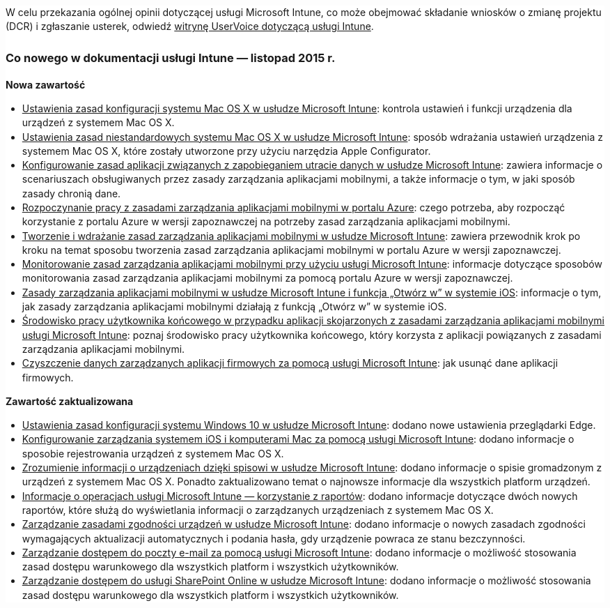 W celu przekazania ogólnej opinii dotyczącej usługi Microsoft Intune, co może obejmować składanie wniosków o zmianę projektu (DCR) i zgłaszanie usterek, odwiedź [witrynę UserVoice dotyczącą usługi Intune](https://microsoftintune.uservoice.com/).


### Co nowego w dokumentacji usługi Intune — listopad 2015 r.
**Nowa zawartość**
* [Ustawienia zasad konfiguracji systemu Mac OS X w usłudze Microsoft Intune](https://technet.microsoft.com/library/mt627823.aspx): kontrola ustawień i funkcji urządzenia dla urządzeń z systemem Mac OS X.
* [Ustawienia zasad niestandardowych systemu Mac OS X w usłudze Microsoft Intune](https://technet.microsoft.com/library/mt627820.aspx): sposób wdrażania ustawień urządzenia z systemem Mac OS X, które zostały utworzone przy użyciu narzędzia Apple Configurator.
* [Konfigurowanie zasad aplikacji związanych z zapobieganiem utracie danych w usłudze Microsoft Intune](https://technet.microsoft.com/library/mt627825.aspx): zawiera informacje o scenariuszach obsługiwanych przez zasady zarządzania aplikacjami mobilnymi, a także informacje o tym, w jaki sposób zasady chronią dane.
* [Rozpoczynanie pracy z zasadami zarządzania aplikacjami mobilnymi w portalu Azure](https://technet.microsoft.com/library/mt627830.aspx): czego potrzeba, aby rozpocząć korzystanie z portalu Azure w wersji zapoznawczej na potrzeby zasad zarządzania aplikacjami mobilnymi.
* [Tworzenie i wdrażanie zasad zarządzania aplikacjami mobilnymi w usłudze Microsoft Intune](https://technet.microsoft.com/library/mt627829.aspx): zawiera przewodnik krok po kroku na temat sposobu tworzenia zasad zarządzania aplikacjami mobilnymi w portalu Azure w wersji zapoznawczej.
* [Monitorowanie zasad zarządzania aplikacjami mobilnymi przy użyciu usługi Microsoft Intune](https://technet.microsoft.com/library/mt627824.aspx): informacje dotyczące sposobów monitorowania zasad zarządzania aplikacjami mobilnymi za pomocą portalu Azure w wersji zapoznawczej.
* [Zasady zarządzania aplikacjami mobilnymi w usłudze Microsoft Intune i funkcja „Otwórz w” w systemie iOS](https://technet.microsoft.com/library/mt627821.aspx): informacje o tym, jak zasady zarządzania aplikacjami mobilnymi działają z funkcją „Otwórz w” w systemie iOS.
* [Środowisko pracy użytkownika końcowego w przypadku aplikacji skojarzonych z zasadami zarządzania aplikacjami mobilnymi usługi Microsoft Intune](https://technet.microsoft.com/library/mt627827.aspx): poznaj środowisko pracy użytkownika końcowego, który korzysta z aplikacji powiązanych z zasadami zarządzania aplikacjami mobilnymi.
* [Czyszczenie danych zarządzanych aplikacji firmowych za pomocą usługi Microsoft Intune](https://technet.microsoft.com/library/mt627826.aspx): jak usunąć dane aplikacji firmowych.

**Zawartość zaktualizowana**
* [Ustawienia zasad konfiguracji systemu Windows 10 w usłudze Microsoft Intune](https://technet.microsoft.com/library/mt404697.aspx): dodano nowe ustawienia przeglądarki Edge.
* [Konfigurowanie zarządzania systemem iOS i komputerami Mac za pomocą usługi Microsoft Intune](http://technet.microsoft.com/library/dn408185.aspx): dodano informacje o sposobie rejestrowania urządzeń z systemem Mac OS X.
* [Zrozumienie informacji o urządzeniach dzięki spisowi w usłudze Microsoft Intune](https://technet.microsoft.com/library/jj733634.aspx): dodano informacje o spisie gromadzonym z urządzeń z systemem Mac OS X. Ponadto zaktualizowano temat o najnowsze informacje dla wszystkich platform urządzeń.
* [Informacje o operacjach usługi Microsoft Intune — korzystanie z raportów](https://technet.microsoft.com/library/dn646977.aspx): dodano informacje dotyczące dwóch nowych raportów, które służą do wyświetlania informacji o zarządzanych urządzeniach z systemem Mac OS X.
* [Zarządzanie zasadami zgodności urządzeń w usłudze Microsoft Intune](https://technet.microsoft.com/library/dn705843.aspx): dodano informacje o nowych zasadach zgodności wymagających aktualizacji automatycznych i podania hasła, gdy urządzenie powraca ze stanu bezczynności.
* [Zarządzanie dostępem do poczty e-mail za pomocą usługi Microsoft Intune](https://technet.microsoft.com/library/dn705841.aspx): dodano informacje o możliwość stosowania zasad dostępu warunkowego dla wszystkich platform i wszystkich użytkowników.
* [Zarządzanie dostępem do usługi SharePoint Online w usłudze Microsoft Intune](https://technet.microsoft.com/library/dn705844.aspx): dodano informacje o możliwość stosowania zasad dostępu warunkowego dla wszystkich platform i wszystkich użytkowników.
